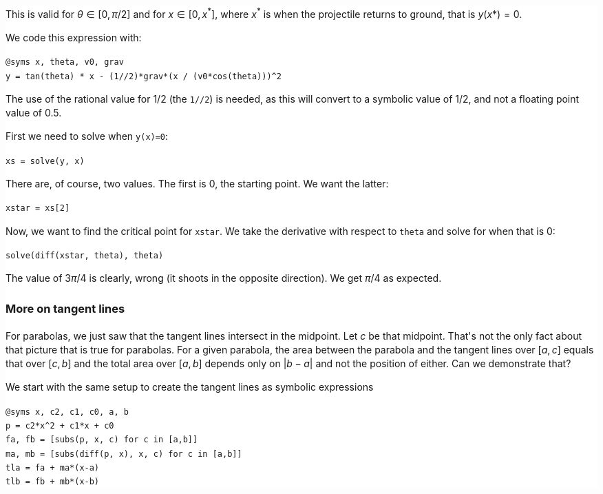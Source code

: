 This is valid for $\theta \in [0,\pi/2]$ and for $x \in [0, x^*]$,
where $x^*$ is when the projectile returns to ground, that is $y(x*) =
0$.

We code this expression with:


```
@syms x, theta, v0, grav
y = tan(theta) * x - (1//2)*grav*(x / (v0*cos(theta)))^2
```

The use of the rational value for $1/2$ (the `1//2`) is needed, as
this will convert to a symbolic value of $1/2$, and not a floating
point value of $0.5$.

First we need to solve when `y(x)=0`:

```
xs = solve(y, x)
```

There are, of course, two values. The first is 0, the starting point. We want the latter:

```
xstar = xs[2]
```

Now, we want to find the critical point for `xstar`. We take the
derivative with respect to `theta` and solve for when that is 0:

```
solve(diff(xstar, theta), theta)
```


The value of $3\pi/4$ is clearly, wrong (it shoots in the opposite direction). We get $\pi/4$ as expected.


### More on tangent lines

For parabolas, we just saw that the tangent lines intersect in the
midpoint. Let $c$ be that midpoint. That's not the only fact about
that picture that is true for parabolas. For a given parabola, the
area between the parabola and the tangent lines over $[a,c]$ equals
that over $[c,b]$ and the total area over $[a,b]$ depends only on
$|b-a|$ and not the position of either. Can we demonstrate that?

We start with the same setup to create the tangent lines as symbolic
expressions

```
@syms x, c2, c1, c0, a, b
p = c2*x^2 + c1*x + c0
fa, fb = [subs(p, x, c) for c in [a,b]]
ma, mb = [subs(diff(p, x), x, c) for c in [a,b]]
tla = fa + ma*(x-a)
tlb = fb + mb*(x-b)
```
